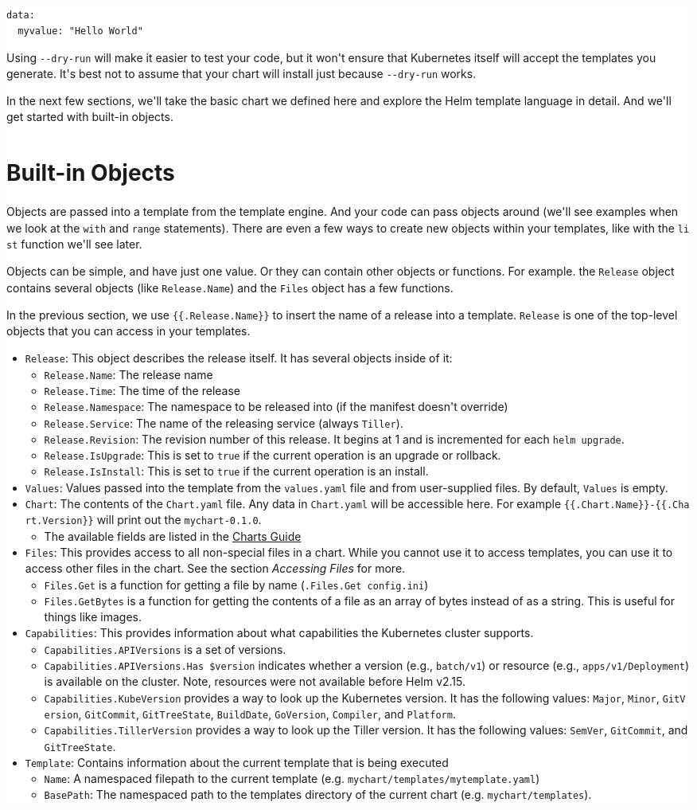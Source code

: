 ```console
data:
  myvalue: "Hello World"

```

Using `--dry-run` will make it easier to test your code, but it won't ensure that Kubernetes itself will accept the templates you generate. It's best not to assume that your chart will install just because `--dry-run` works.

In the next few sections, we'll take the basic chart we defined here and explore the Helm template language in detail. And we'll get started with built-in objects.

# Built-in Objects

Objects are passed into a template from the template engine. And your code can pass objects around (we'll see examples when we look at the `with` and `range` statements). There are even a few ways to create new objects within your templates, like with the `list` function we'll see later.

Objects can be simple, and have just one value. Or they can contain other objects or functions. For example. the `Release` object contains several objects (like `Release.Name`) and the `Files` object has a few functions.

In the previous section, we use `{{.Release.Name}}` to insert the name of a release into a template. `Release` is one of the top-level objects that you can access in your templates.

- `Release`: This object describes the release itself. It has several objects inside of it:
  - `Release.Name`: The release name
  - `Release.Time`: The time of the release
  - `Release.Namespace`: The namespace to be released into (if the manifest doesn't override)
  - `Release.Service`: The name of the releasing service (always `Tiller`).
  - `Release.Revision`: The revision number of this release. It begins at 1 and is incremented for each `helm upgrade`.
  - `Release.IsUpgrade`: This is set to `true` if the current operation is an upgrade or rollback.
  - `Release.IsInstall`: This is set to `true` if the current operation is an install.
- `Values`: Values passed into the template from the `values.yaml` file and from user-supplied files. By default, `Values` is empty.
- `Chart`: The contents of the `Chart.yaml` file. Any data in `Chart.yaml` will be accessible here. For example `{{.Chart.Name}}-{{.Chart.Version}}` will print out the `mychart-0.1.0`.
  - The available fields are listed in the [Charts Guide](https://github.com/helm/helm/blob/master/docs/charts.md#the-chartyaml-file)
- `Files`: This provides access to all non-special files in a chart. While you cannot use it to access templates, you can use it to access other files in the chart. See the section _Accessing Files_ for more.
  - `Files.Get` is a function for getting a file by name (`.Files.Get config.ini`)
  - `Files.GetBytes` is a function for getting the contents of a file as an array of bytes instead of as a string. This is useful for things like images.
- `Capabilities`: This provides information about what capabilities the Kubernetes cluster supports.
  - `Capabilities.APIVersions` is a set of versions.
  - `Capabilities.APIVersions.Has $version` indicates whether a version (e.g., `batch/v1`) or resource (e.g., `apps/v1/Deployment`) is available on the cluster. Note, resources were not available before Helm v2.15.
  - `Capabilities.KubeVersion` provides a way to look up the Kubernetes version. It has the following values: `Major`, `Minor`, `GitVersion`, `GitCommit`, `GitTreeState`, `BuildDate`, `GoVersion`, `Compiler`, and `Platform`.
  - `Capabilities.TillerVersion` provides a way to look up the Tiller version. It has the following values: `SemVer`, `GitCommit`, and `GitTreeState`.
- `Template`: Contains information about the current template that is being executed
  - `Name`: A namespaced filepath to the current template (e.g. `mychart/templates/mytemplate.yaml`)
  - `BasePath`: The namespaced path to the templates directory of the current chart (e.g. `mychart/templates`).
